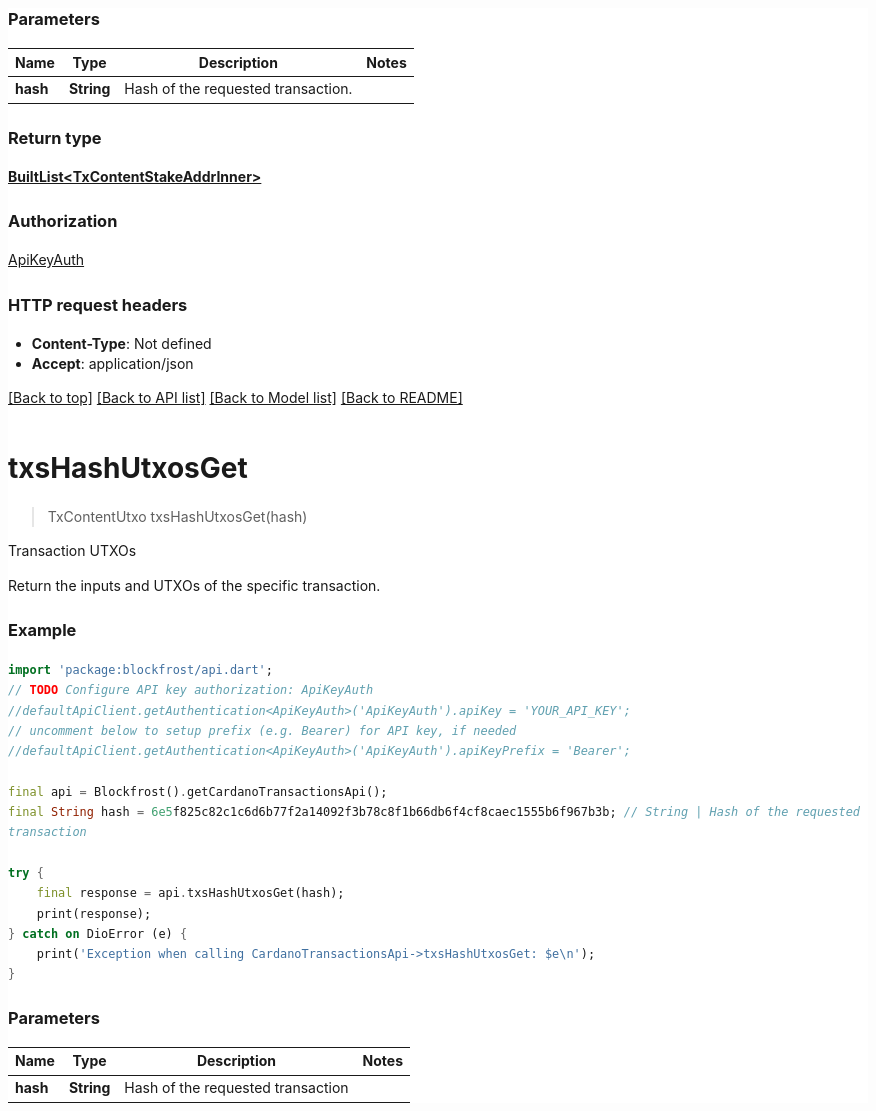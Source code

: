 ### Parameters

Name | Type | Description  | Notes
------------- | ------------- | ------------- | -------------
 **hash** | **String**| Hash of the requested transaction. | 

### Return type

[**BuiltList&lt;TxContentStakeAddrInner&gt;**](TxContentStakeAddrInner.md)

### Authorization

[ApiKeyAuth](../README.md#ApiKeyAuth)

### HTTP request headers

 - **Content-Type**: Not defined
 - **Accept**: application/json

[[Back to top]](#) [[Back to API list]](../README.md#documentation-for-api-endpoints) [[Back to Model list]](../README.md#documentation-for-models) [[Back to README]](../README.md)

# **txsHashUtxosGet**
> TxContentUtxo txsHashUtxosGet(hash)

Transaction UTXOs

Return the inputs and UTXOs of the specific transaction.

### Example
```dart
import 'package:blockfrost/api.dart';
// TODO Configure API key authorization: ApiKeyAuth
//defaultApiClient.getAuthentication<ApiKeyAuth>('ApiKeyAuth').apiKey = 'YOUR_API_KEY';
// uncomment below to setup prefix (e.g. Bearer) for API key, if needed
//defaultApiClient.getAuthentication<ApiKeyAuth>('ApiKeyAuth').apiKeyPrefix = 'Bearer';

final api = Blockfrost().getCardanoTransactionsApi();
final String hash = 6e5f825c82c1c6d6b77f2a14092f3b78c8f1b66db6f4cf8caec1555b6f967b3b; // String | Hash of the requested transaction

try {
    final response = api.txsHashUtxosGet(hash);
    print(response);
} catch on DioError (e) {
    print('Exception when calling CardanoTransactionsApi->txsHashUtxosGet: $e\n');
}
```

### Parameters

Name | Type | Description  | Notes
------------- | ------------- | ------------- | -------------
 **hash** | **String**| Hash of the requested transaction | 
